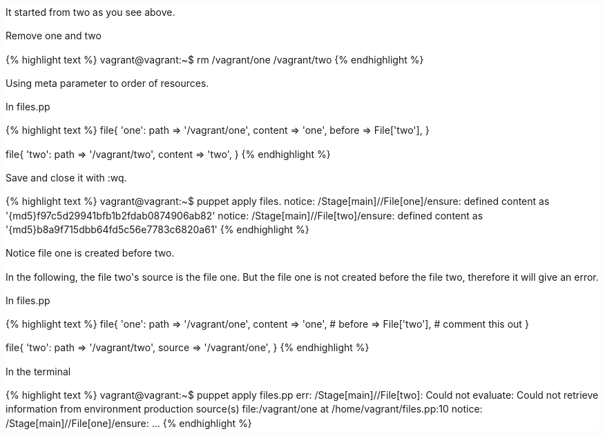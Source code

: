 It started from two as you see above.

Remove one and two

{% highlight text %}
vagrant@vagrant:~$ rm /vagrant/one /vagrant/two
{% endhighlight %}

Using meta parameter to order of resources.

In files.pp

{% highlight text %}
file{ 'one':
	path => '/vagrant/one',
	content => 'one',
	before => File['two'],
}

file{ 'two':
	path => '/vagrant/two',
	content => 'two',
}
{% endhighlight %}

Save and close it with :wq.

{% highlight text %}
vagrant@vagrant:~$ puppet apply files.
notice: /Stage[main]//File[one]/ensure: defined content as '{md5}f97c5d29941bfb1b2fdab0874906ab82'
notice: /Stage[main]//File[two]/ensure: defined content as '{md5}b8a9f715dbb64fd5c56e7783c6820a61'
{% endhighlight %}

Notice file one is created before two.

In the following, the file two's source is the file one. But the file one is not created before the file two, therefore it will give an error. 

In files.pp

{% highlight text %}
file{ 'one':
	path => '/vagrant/one',
	content => 'one',
	# before => File['two'], # comment this out
}

file{ 'two':
	path => '/vagrant/two',
	source => '/vagrant/one',
}
{% endhighlight %}

In the terminal 

{% highlight text %}
vagrant@vagrant:~$ puppet apply files.pp
err: /Stage[main]//File[two]: Could not evaluate: Could not retrieve information from environment production source(s) file:/vagrant/one at /home/vagrant/files.pp:10
notice: /Stage[main]//File[one]/ensure:
...
{% endhighlight %}
